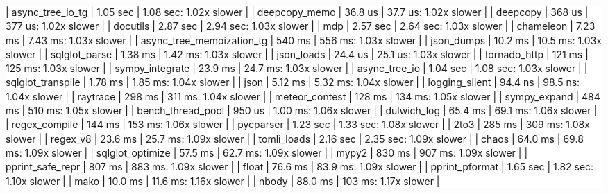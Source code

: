 | async_tree_io_tg           | 1.05 sec                                                     | 1.08 sec: 1.02x slower                                                       |
| deepcopy_memo              | 36.8 us                                                      | 37.7 us: 1.02x slower                                                        |
| deepcopy                   | 368 us                                                       | 377 us: 1.02x slower                                                         |
| docutils                   | 2.87 sec                                                     | 2.94 sec: 1.03x slower                                                       |
| mdp                        | 2.57 sec                                                     | 2.64 sec: 1.03x slower                                                       |
| chameleon                  | 7.23 ms                                                      | 7.43 ms: 1.03x slower                                                        |
| async_tree_memoization_tg  | 540 ms                                                       | 556 ms: 1.03x slower                                                         |
| json_dumps                 | 10.2 ms                                                      | 10.5 ms: 1.03x slower                                                        |
| sqlglot_parse              | 1.38 ms                                                      | 1.42 ms: 1.03x slower                                                        |
| json_loads                 | 24.4 us                                                      | 25.1 us: 1.03x slower                                                        |
| tornado_http               | 121 ms                                                       | 125 ms: 1.03x slower                                                         |
| sympy_integrate            | 23.9 ms                                                      | 24.7 ms: 1.03x slower                                                        |
| async_tree_io              | 1.04 sec                                                     | 1.08 sec: 1.03x slower                                                       |
| sqlglot_transpile          | 1.78 ms                                                      | 1.85 ms: 1.04x slower                                                        |
| json                       | 5.12 ms                                                      | 5.32 ms: 1.04x slower                                                        |
| logging_silent             | 94.4 ns                                                      | 98.5 ns: 1.04x slower                                                        |
| raytrace                   | 298 ms                                                       | 311 ms: 1.04x slower                                                         |
| meteor_contest             | 128 ms                                                       | 134 ms: 1.05x slower                                                         |
| sympy_expand               | 484 ms                                                       | 510 ms: 1.05x slower                                                         |
| bench_thread_pool          | 950 us                                                       | 1.00 ms: 1.06x slower                                                        |
| dulwich_log                | 65.4 ms                                                      | 69.1 ms: 1.06x slower                                                        |
| regex_compile              | 144 ms                                                       | 153 ms: 1.06x slower                                                         |
| pycparser                  | 1.23 sec                                                     | 1.33 sec: 1.08x slower                                                       |
| 2to3                       | 285 ms                                                       | 309 ms: 1.08x slower                                                         |
| regex_v8                   | 23.6 ms                                                      | 25.7 ms: 1.09x slower                                                        |
| tomli_loads                | 2.16 sec                                                     | 2.35 sec: 1.09x slower                                                       |
| chaos                      | 64.0 ms                                                      | 69.8 ms: 1.09x slower                                                        |
| sqlglot_optimize           | 57.5 ms                                                      | 62.7 ms: 1.09x slower                                                        |
| mypy2                      | 830 ms                                                       | 907 ms: 1.09x slower                                                         |
| pprint_safe_repr           | 807 ms                                                       | 883 ms: 1.09x slower                                                         |
| float                      | 76.6 ms                                                      | 83.9 ms: 1.09x slower                                                        |
| pprint_pformat             | 1.65 sec                                                     | 1.82 sec: 1.10x slower                                                       |
| mako                       | 10.0 ms                                                      | 11.6 ms: 1.16x slower                                                        |
| nbody                      | 88.0 ms                                                      | 103 ms: 1.17x slower                                                         |
